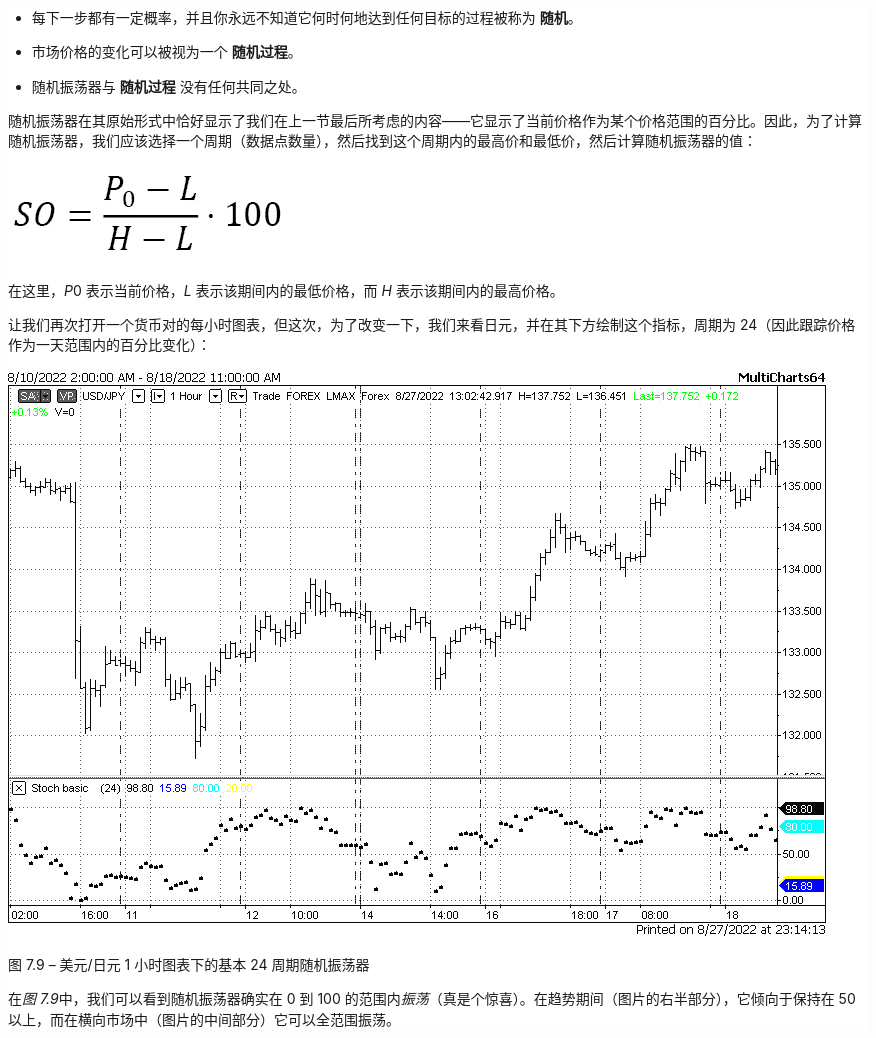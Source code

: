 +   每下一步都有一定概率，并且你永远不知道它何时何地达到任何目标的过程被称为 **随机**。

+   市场价格的变化可以被视为一个 **随机过程**。

+   随机振荡器与 **随机过程** 没有任何共同之处。

随机振荡器在其原始形式中恰好显示了我们在上一节最后所考虑的内容——它显示了当前价格作为某个价格范围的百分比。因此，为了计算随机振荡器，我们应该选择一个周期（数据点数量），然后找到这个周期内的最高价和最低价，然后计算随机振荡器的值：

![公式](img/Formula_B19145_07_008.jpg)

在这里，*P*0 表示当前价格，*L* 表示该期间内的最低价格，而 *H* 表示该期间内的最高价格。

让我们再次打开一个货币对的每小时图表，但这次，为了改变一下，我们来看日元，并在其下方绘制这个指标，周期为 24（因此跟踪价格作为一天范围内的百分比变化）：

![图 7.9 – 美元/日元 1 小时图表下的基本 24 周期随机振荡器](img/B19145_7_09.jpg)

图 7.9 – 美元/日元 1 小时图表下的基本 24 周期随机振荡器

在*图 7.9*中，我们可以看到随机振荡器确实在 0 到 100 的范围内*振荡*（真是个惊喜）。在趋势期间（图片的右半部分），它倾向于保持在 50 以上，而在横向市场中（图片的中间部分）它可以全范围振荡。

